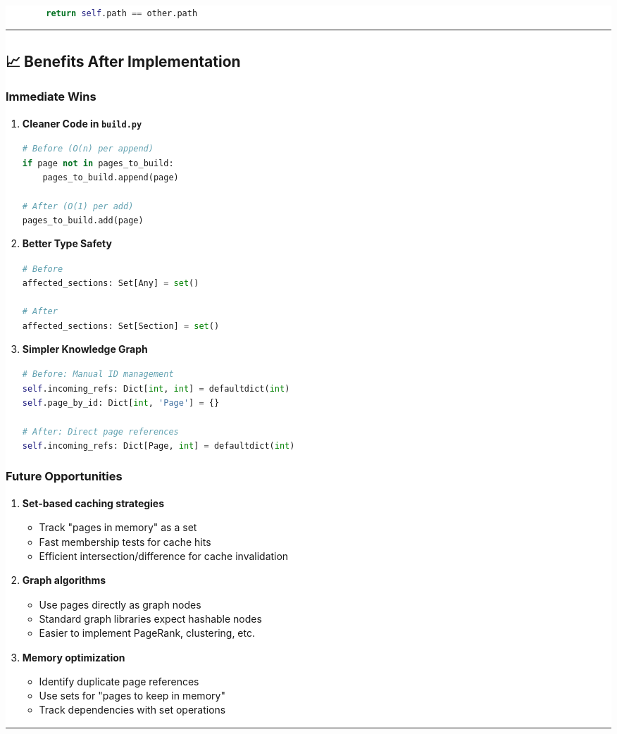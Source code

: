 ```python
        return self.path == other.path
```

---

## 📈 Benefits After Implementation

### Immediate Wins

1. **Cleaner Code in `build.py`**
   ```python
   # Before (O(n) per append)
   if page not in pages_to_build:
       pages_to_build.append(page)
   
   # After (O(1) per add)
   pages_to_build.add(page)
   ```

2. **Better Type Safety**
   ```python
   # Before
   affected_sections: Set[Any] = set()
   
   # After
   affected_sections: Set[Section] = set()
   ```

3. **Simpler Knowledge Graph**
   ```python
   # Before: Manual ID management
   self.incoming_refs: Dict[int, int] = defaultdict(int)
   self.page_by_id: Dict[int, 'Page'] = {}
   
   # After: Direct page references
   self.incoming_refs: Dict[Page, int] = defaultdict(int)
   ```

### Future Opportunities

1. **Set-based caching strategies**
   - Track "pages in memory" as a set
   - Fast membership tests for cache hits
   - Efficient intersection/difference for cache invalidation

2. **Graph algorithms**
   - Use pages directly as graph nodes
   - Standard graph libraries expect hashable nodes
   - Easier to implement PageRank, clustering, etc.

3. **Memory optimization**
   - Identify duplicate page references
   - Use sets for "pages to keep in memory"
   - Track dependencies with set operations

---